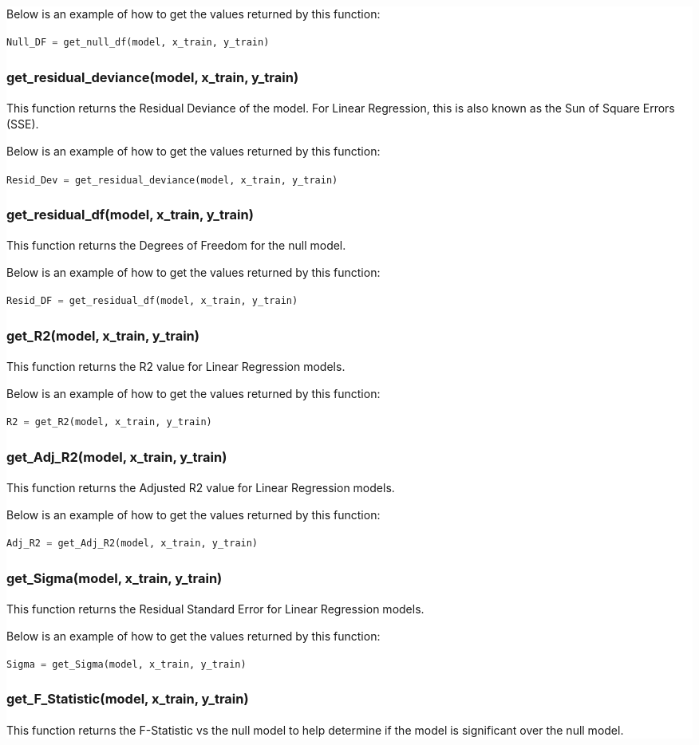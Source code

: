 Below is an example of how to get the values returned by this function:

```python
Null_DF = get_null_df(model, x_train, y_train)
```

### get_residual_deviance(model, x_train, y_train)

This function returns the Residual Deviance of the model. For Linear Regression, this is also known as the Sun of Square Errors (SSE).

Below is an example of how to get the values returned by this function:

```python
Resid_Dev = get_residual_deviance(model, x_train, y_train)
```

### get_residual_df(model, x_train, y_train)

This function returns the Degrees of Freedom for the null model.

Below is an example of how to get the values returned by this function:

```python
Resid_DF = get_residual_df(model, x_train, y_train)
```

### get_R2(model, x_train, y_train)

This function returns the R2 value for Linear Regression models.

Below is an example of how to get the values returned by this function:

```python
R2 = get_R2(model, x_train, y_train)
```

### get_Adj_R2(model, x_train, y_train)

This function returns the Adjusted R2 value for Linear Regression models.

Below is an example of how to get the values returned by this function:

```python
Adj_R2 = get_Adj_R2(model, x_train, y_train)
```

### get_Sigma(model, x_train, y_train)

This function returns the Residual Standard Error for Linear Regression models.

Below is an example of how to get the values returned by this function:

```python
Sigma = get_Sigma(model, x_train, y_train)
```

### get_F_Statistic(model, x_train, y_train)

This function returns the F-Statistic vs the null model to help determine if the model is significant over the null model.
